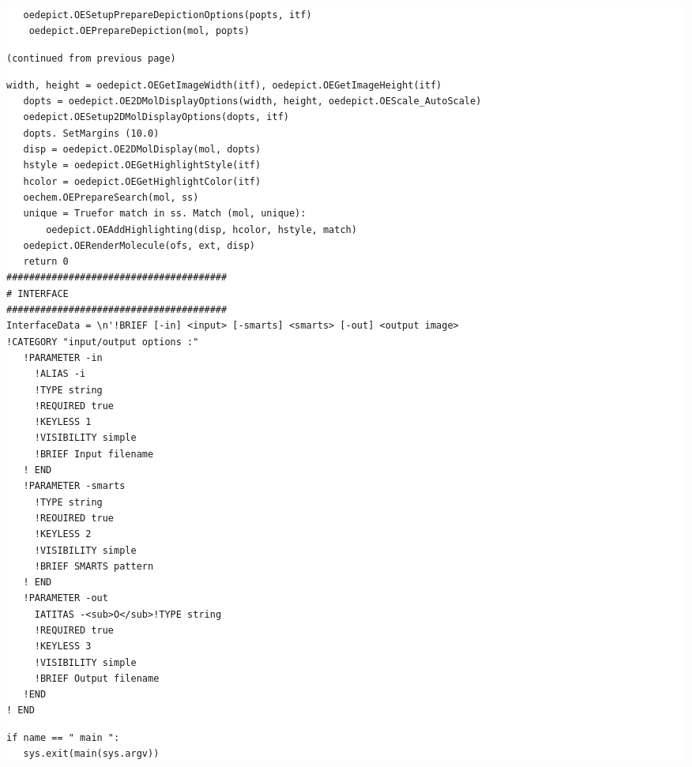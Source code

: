 ```
   oedepict.OESetupPrepareDepictionOptions(popts, itf)
    oedepict.OEPrepareDepiction(mol, popts)
```

```
(continued from previous page)
```

```
width, height = oedepict.OEGetImageWidth(itf), oedepict.OEGetImageHeight(itf)
   dopts = oedepict.OE2DMolDisplayOptions(width, height, oedepict.OEScale_AutoScale)
   oedepict.OESetup2DMolDisplayOptions(dopts, itf)
   dopts. SetMargins (10.0)
   disp = oedepict.OE2DMolDisplay(mol, dopts)
   hstyle = oedepict.OEGetHighlightStyle(itf)
   hcolor = oedepict.OEGetHighlightColor(itf)
   oechem.OEPrepareSearch(mol, ss)
   unique = Truefor match in ss. Match (mol, unique):
       oedepict.OEAddHighlighting(disp, hcolor, hstyle, match)
   oedepict.OERenderMolecule(ofs, ext, disp)
   return 0
#######################################
# INTERFACE
#######################################
InterfaceData = \n'!BRIEF [-in] <input> [-smarts] <smarts> [-out] <output image>
!CATEGORY "input/output options :"
   !PARAMETER -in
     !ALIAS -i
     !TYPE string
     !REQUIRED true
     !KEYLESS 1
     !VISIBILITY simple
     !BRIEF Input filename
   ! END
   !PARAMETER -smarts
     !TYPE string
     !REOUIRED true
     !KEYLESS 2
     !VISIBILITY simple
     !BRIEF SMARTS pattern
   ! END
   !PARAMETER -out
     IATITAS -<sub>O</sub>!TYPE string
     !REQUIRED true
     !KEYLESS 3
     !VISIBILITY simple
     !BRIEF Output filename
   !END
! END
```

```
if name == " main ":
   sys.exit(main(sys.argv))
```
